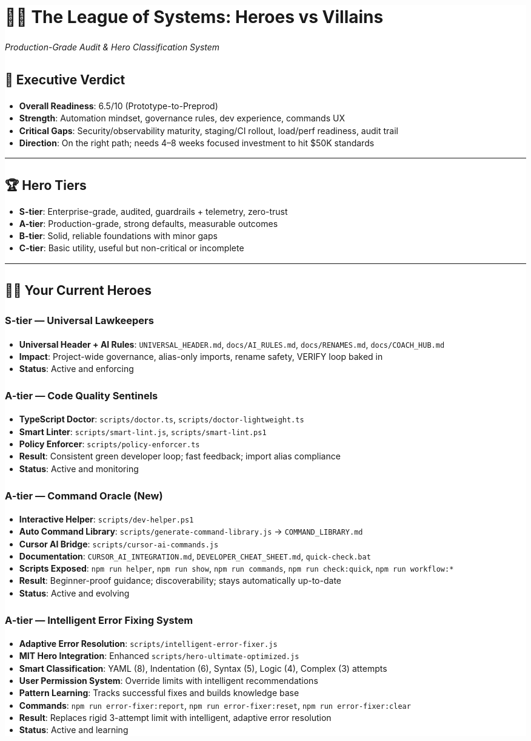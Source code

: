 # 🦸‍♂️ The League of Systems: Heroes vs Villains
*Production-Grade Audit & Hero Classification System*

## 🎯 Executive Verdict

- **Overall Readiness**: 6.5/10 (Prototype-to-Preprod)
- **Strength**: Automation mindset, governance rules, dev experience, commands UX
- **Critical Gaps**: Security/observability maturity, staging/CI rollout, load/perf readiness, audit trail
- **Direction**: On the right path; needs 4–8 weeks focused investment to hit $50K standards

---

## 🏆 Hero Tiers

- **S-tier**: Enterprise-grade, audited, guardrails + telemetry, zero-trust
- **A-tier**: Production-grade, strong defaults, measurable outcomes  
- **B-tier**: Solid, reliable foundations with minor gaps
- **C-tier**: Basic utility, useful but non-critical or incomplete

---

## 🦸‍♂️ Your Current Heroes

### **S-tier — Universal Lawkeepers**
- **Universal Header + AI Rules**: `UNIVERSAL_HEADER.md`, `docs/AI_RULES.md`, `docs/RENAMES.md`, `docs/COACH_HUB.md`
- **Impact**: Project-wide governance, alias-only imports, rename safety, VERIFY loop baked in
- **Status**: Active and enforcing

### **A-tier — Code Quality Sentinels**
- **TypeScript Doctor**: `scripts/doctor.ts`, `scripts/doctor-lightweight.ts`
- **Smart Linter**: `scripts/smart-lint.js`, `scripts/smart-lint.ps1`
- **Policy Enforcer**: `scripts/policy-enforcer.ts`
- **Result**: Consistent green developer loop; fast feedback; import alias compliance
- **Status**: Active and monitoring

### **A-tier — Command Oracle (New)**
- **Interactive Helper**: `scripts/dev-helper.ps1`
- **Auto Command Library**: `scripts/generate-command-library.js` → `COMMAND_LIBRARY.md`
- **Cursor AI Bridge**: `scripts/cursor-ai-commands.js`
- **Documentation**: `CURSOR_AI_INTEGRATION.md`, `DEVELOPER_CHEAT_SHEET.md`, `quick-check.bat`
- **Scripts Exposed**: `npm run helper`, `npm run show`, `npm run commands`, `npm run check:quick`, `npm run workflow:*`
- **Result**: Beginner-proof guidance; discoverability; stays automatically up-to-date
- **Status**: Active and evolving

### **A-tier — Intelligent Error Fixing System**
- **Adaptive Error Resolution**: `scripts/intelligent-error-fixer.js`
- **MIT Hero Integration**: Enhanced `scripts/hero-ultimate-optimized.js`
- **Smart Classification**: YAML (8), Indentation (6), Syntax (5), Logic (4), Complex (3) attempts
- **User Permission System**: Override limits with intelligent recommendations
- **Pattern Learning**: Tracks successful fixes and builds knowledge base
- **Commands**: `npm run error-fixer:report`, `npm run error-fixer:reset`, `npm run error-fixer:clear`
- **Result**: Replaces rigid 3-attempt limit with intelligent, adaptive error resolution
- **Status**: Active and learning
